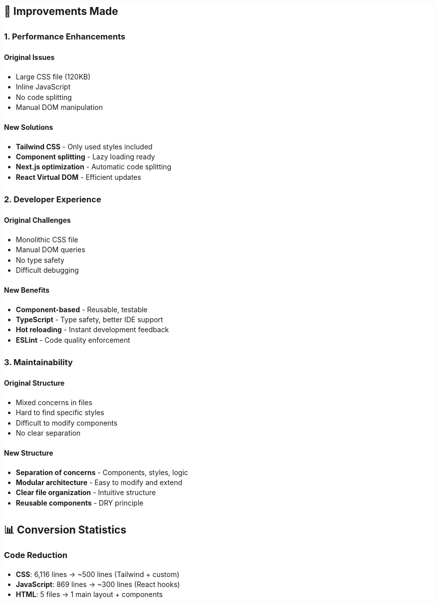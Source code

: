 ## 🚀 Improvements Made

### **1. Performance Enhancements**

#### **Original Issues**
- Large CSS file (120KB)
- Inline JavaScript
- No code splitting
- Manual DOM manipulation

#### **New Solutions**
- **Tailwind CSS** - Only used styles included
- **Component splitting** - Lazy loading ready
- **Next.js optimization** - Automatic code splitting
- **React Virtual DOM** - Efficient updates

### **2. Developer Experience**

#### **Original Challenges**
- Monolithic CSS file
- Manual DOM queries
- No type safety
- Difficult debugging

#### **New Benefits**
- **Component-based** - Reusable, testable
- **TypeScript** - Type safety, better IDE support
- **Hot reloading** - Instant development feedback
- **ESLint** - Code quality enforcement

### **3. Maintainability**

#### **Original Structure**
- Mixed concerns in files
- Hard to find specific styles
- Difficult to modify components
- No clear separation

#### **New Structure**
- **Separation of concerns** - Components, styles, logic
- **Modular architecture** - Easy to modify and extend
- **Clear file organization** - Intuitive structure
- **Reusable components** - DRY principle

## 📊 Conversion Statistics

### **Code Reduction**
- **CSS**: 6,116 lines → ~500 lines (Tailwind + custom)
- **JavaScript**: 869 lines → ~300 lines (React hooks)
- **HTML**: 5 files → 1 main layout + components
